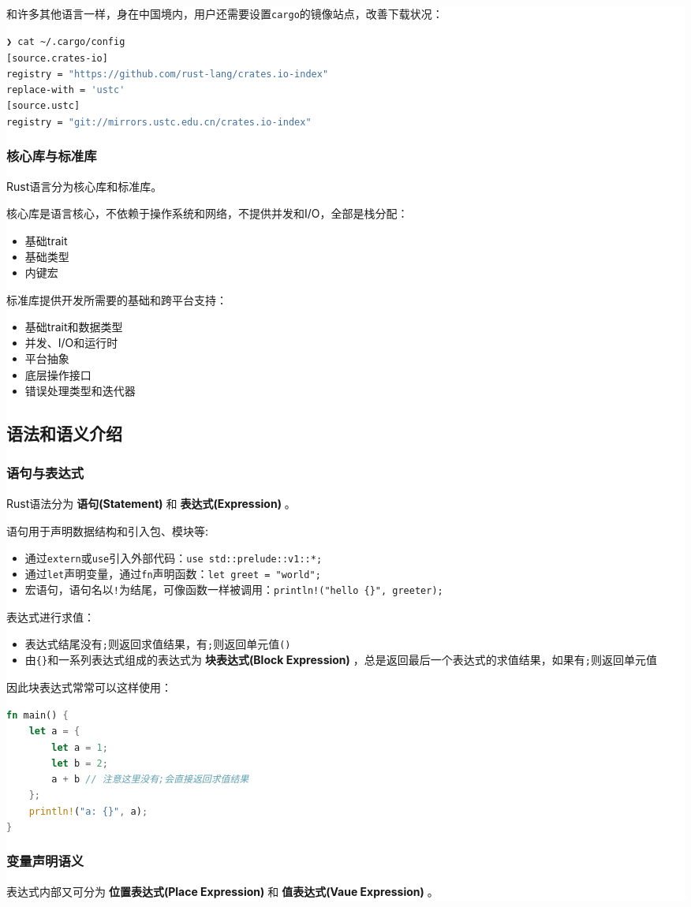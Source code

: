 和许多其他语言一样，身在中国境内，用户还需要设置`cargo`的镜像站点，改善下载状况：
```bash
❯ cat ~/.cargo/config
[source.crates-io]
registry = "https://github.com/rust-lang/crates.io-index"
replace-with = 'ustc'
[source.ustc]
registry = "git://mirrors.ustc.edu.cn/crates.io-index"
```

### 核心库与标准库
Rust语言分为核心库和标准库。

核心库是语言核心，不依赖于操作系统和网络，不提供并发和I/O，全部是栈分配：
* 基础trait
* 基础类型
* 内键宏

标准库提供开发所需要的基础和跨平台支持：
* 基础trait和数据类型
* 并发、I/O和运行时
* 平台抽象
* 底层操作接口
* 错误处理类型和迭代器

## 语法和语义介绍
### 语句与表达式
Rust语法分为 **语句(Statement)** 和 **表达式(Expression)** 。

语句用于声明数据结构和引入包、模块等:
* 通过`extern`或`use`引入外部代码：`use std::prelude::v1::*;`
* 通过`let`声明变量，通过`fn`声明函数：`let greet = "world";`
* 宏语句，语句名以`!`为结尾，可像函数一样被调用：`println!("hello {}", greeter);`

表达式进行求值：
* 表达式结尾没有`;`则返回求值结果，有`;`则返回单元值`()`
* 由`{}`和一系列表达式组成的表达式为 **块表达式(Block Expression)** ，总是返回最后一个表达式的求值结果，如果有`;`则返回单元值

因此块表达式常常可以这样使用：
```rust
fn main() {
    let a = {
        let a = 1;
        let b = 2;
        a + b // 注意这里没有;会直接返回求值结果
    };
    println!("a: {}", a);
}
```

### 变量声明语义
表达式内部又可分为 **位置表达式(Place Expression)** 和 **值表达式(Vaue Expression)** 。
